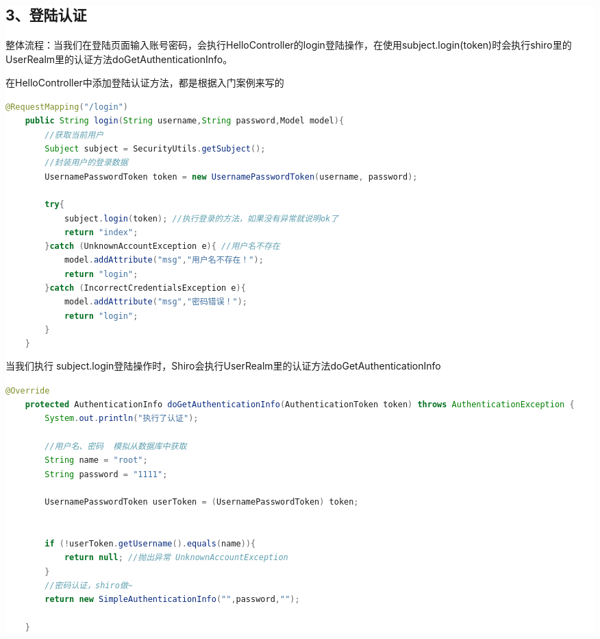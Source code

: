 

## 3、登陆认证

整体流程：当我们在登陆页面输入账号密码，会执行HelloController的login登陆操作，在使用subject.login(token)时会执行shiro里的UserRealm里的认证方法doGetAuthenticationInfo。

在HelloController中添加登陆认证方法，都是根据入门案例来写的

```java
@RequestMapping("/login")
    public String login(String username,String password,Model model){
        //获取当前用户
        Subject subject = SecurityUtils.getSubject();
        //封装用户的登录数据
        UsernamePasswordToken token = new UsernamePasswordToken(username, password);

        try{
            subject.login(token); //执行登录的方法，如果没有异常就说明ok了
            return "index";
        }catch (UnknownAccountException e){ //用户名不存在
            model.addAttribute("msg","用户名不存在！");
            return "login";
        }catch (IncorrectCredentialsException e){
            model.addAttribute("msg","密码错误！");
            return "login";
        }
    }
```

当我们执行 subject.login登陆操作时，Shiro会执行UserRealm里的认证方法doGetAuthenticationInfo

```java
@Override
    protected AuthenticationInfo doGetAuthenticationInfo(AuthenticationToken token) throws AuthenticationException {
        System.out.println("执行了认证");

        //用户名、密码  模拟从数据库中获取
        String name = "root";
        String password = "1111";

        UsernamePasswordToken userToken = (UsernamePasswordToken) token;


        if (!userToken.getUsername().equals(name)){
            return null; //抛出异常 UnknownAccountException
        }
        //密码认证，shiro做~
        return new SimpleAuthenticationInfo("",password,"");

    }
```
